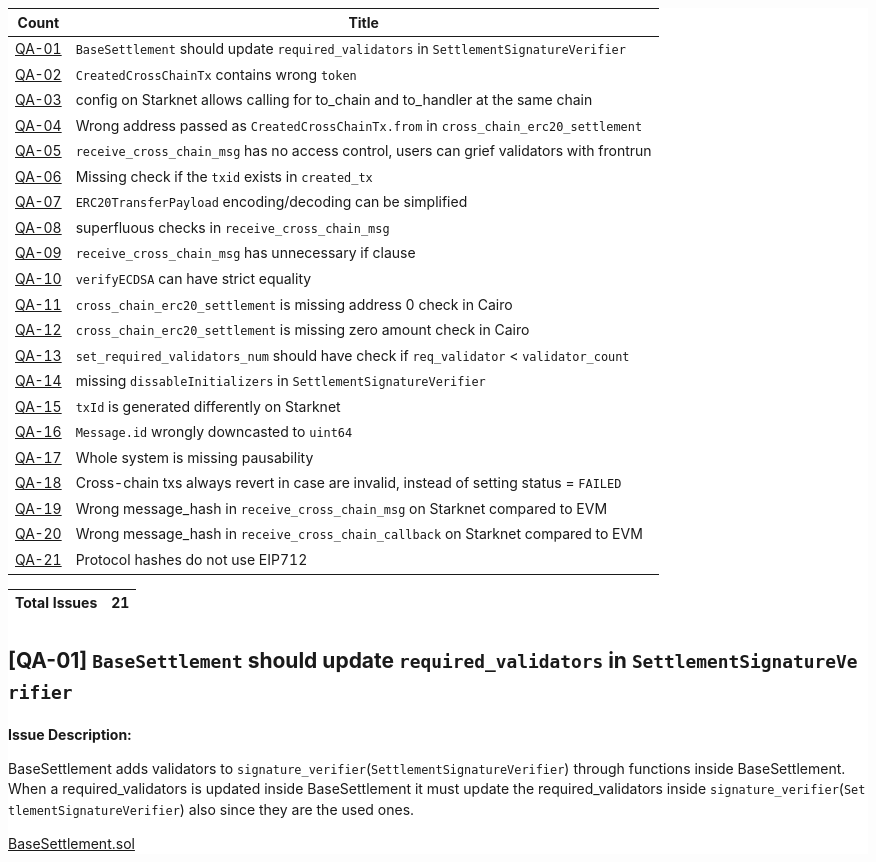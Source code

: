 | Count | Title |
| --- | --- |
| [QA-01](#qa-01-basesettlement-should-update-required_validators-in-settlementsignatureverifier) | `BaseSettlement` should update `required_validators` in `SettlementSignatureVerifier` |
| [QA-02](#qa-02-createdcrosschaintx-contains-wrong-token) | `CreatedCrossChainTx` contains wrong `token` |
| [QA-03](#qa-03-config-on-starknet-allows-calling-for-to_chain-and-to_handler-at-the-same-chain) | config on Starknet allows calling for to_chain and to_handler at the same chain |
| [QA-04](#qa-04-wrong-address-passed-as-createdcrosschaintxfrom-in-cross_chain_erc20_settlement) | Wrong address passed as `CreatedCrossChainTx.from` in `cross_chain_erc20_settlement` |
| [QA-05](#qa-05-receive_cross_chain_msg-has-no-access-control-users-can-grief-validators-with-frontrun) | `receive_cross_chain_msg` has no access control, users can grief validators with frontrun |
| [QA-06](#qa-06-missing-check-if-the-txid-exists-in-created_tx) | Missing check if the `txid` exists in `created_tx` |
| [QA-07](#qa-07-erc20transferpayload-encodingdecoding-can-be-simplified) | `ERC20TransferPayload` encoding/decoding can be simplified |
| [QA-08](#qa-08-superfluous-checks-in-receive_cross_chain_msg) | superfluous checks in `receive_cross_chain_msg` |
| [QA-09](#qa-09-receive_cross_chain_msg-has-unnecessary-if-clause) | `receive_cross_chain_msg` has unnecessary if clause |
| [QA-10](#qa-10-verifyecdsa-can-have-strict-equality) | `verifyECDSA` can have strict equality |
| [QA-11](#qa-11-cross_chain_erc20_settlement-is-missing-address-0-check-in-cairo) | `cross_chain_erc20_settlement` is missing address 0 check in Cairo |
| [QA-12](#qa-12-cross_chain_erc20_settlement-is-missing-zero-amount-check) | `cross_chain_erc20_settlement` is missing zero amount check in Cairo |
| [QA-13](#qa-13-set_required_validators_num-should-have-check-if-req_validator--validator_count) | `set_required_validators_num` should have check if `req_validator` < `validator_count` |
| [QA-14](#qa-14-missing-disableinitializers-in-settlementsignatureverifier) | missing `dissableInitializers` in `SettlementSignatureVerifier` |
| [QA-15](#qa-15-txid-is-generated-differently-on-starknet) | `txId` is generated differently on Starknet |
| [QA-16](#qa-16-messageid-wrongly-downcasted-to-uint64) | `Message.id` wrongly downcasted to `uint64` |
| [QA-17](#qa-17-whole-system-is-missing-pausability) | Whole system is missing pausability |
| [QA-18](#qa-18-cross-chain-txs-always-revert-in-case-are-invalid-instead-of-setting-status--failed) | Cross-chain txs always revert in case are invalid, instead of setting status = `FAILED` |
| [QA-19](#qa-19-wrong-message_hash-in-receive_cross_chain_msg-on--starknet-compared-to-evm) | Wrong message_hash in `receive_cross_chain_msg` on  Starknet compared to EVM |
| [QA-20](#qa-20-wrong-message_hash-in-receive_cross_chain_callback-on-starknet-compared-to-evm) | Wrong message_hash in `receive_cross_chain_callback` on Starknet compared to EVM |
| [QA-21](#qa-21-protocol-hashes-do-not-use-eip712) | Protocol hashes do not use EIP712 |

| Total Issues | 21 |
| --- | --- |

## [QA-01] `BaseSettlement` should update `required_validators` in `SettlementSignatureVerifier`

**Issue Description:**

BaseSettlement adds validators to `signature_verifier`(`SettlementSignatureVerifier`) through functions inside BaseSettlement. When a required_validators is updated inside BaseSettlement it must update the required_validators inside `signature_verifier`(`SettlementSignatureVerifier`) also since they are the used ones.

[BaseSettlement.sol](https://github.com/code-423n4/2024-08-chakra/blob/main/solidity/settlement/contracts/BaseSettlement.sol#L121-L128)
